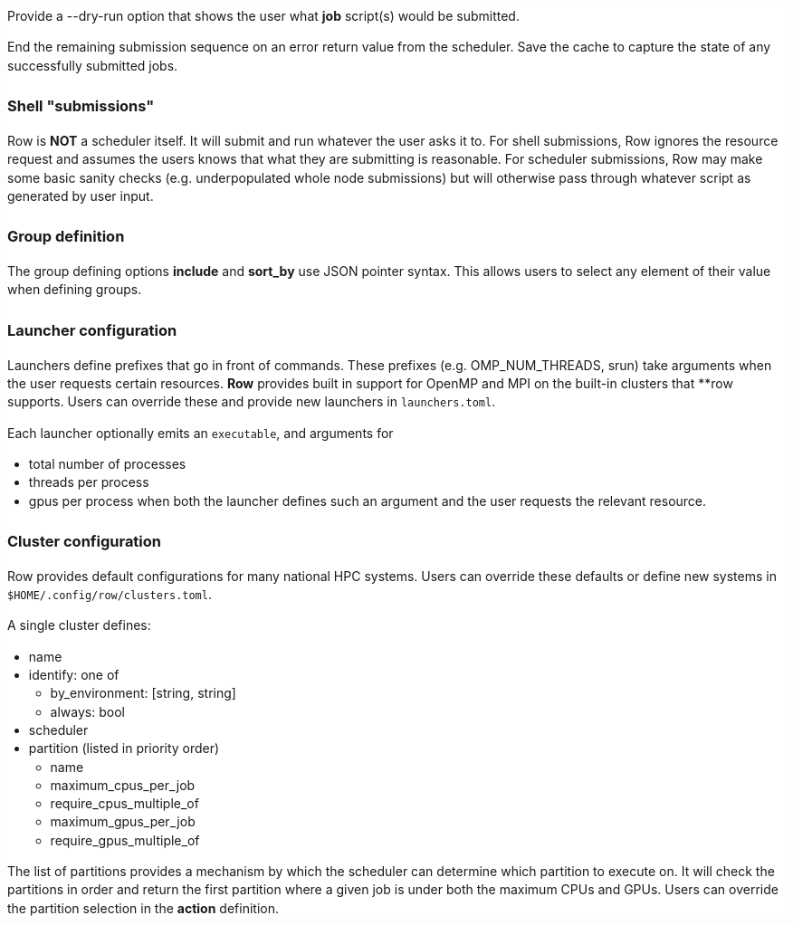 Provide a --dry-run option that shows the user what **job** script(s) would be submitted.

End the remaining submission sequence on an error return value from the scheduler. Save the cache
to capture the state of any successfully submitted jobs.

### Shell "submissions"

Row is **NOT** a scheduler itself. It will submit and run whatever the user asks it to. For shell
submissions, Row ignores the resource request and assumes the users knows that what they are
submitting is reasonable. For scheduler submissions, Row may make some basic sanity checks
(e.g. underpopulated whole node submissions) but will otherwise pass through whatever script as
generated by user input.

### Group definition

The group defining options **include** and **sort_by** use JSON pointer
syntax. This allows users to select any element of their value when defining groups.

### Launcher configuration

Launchers define prefixes that go in front of commands. These prefixes (e.g.
OMP_NUM_THREADS, srun) take arguments when the user requests certain resources. **Row**
provides built in support for OpenMP and MPI on the built-in clusters that **row
supports. Users can override these and provide new launchers in `launchers.toml`.

Each launcher optionally emits an `executable`, and arguments for
* total number of processes
* threads per process
* gpus per process
when both the launcher defines such an argument and the user requests the relevant
resource.

### Cluster configuration

Row provides default configurations for many national HPC systems. Users can override these defaults
or define new systems in `$HOME/.config/row/clusters.toml`.

A single cluster defines:
* name
* identify: one of
  * by_environment: [string, string]
  * always: bool
* scheduler
* partition (listed in priority order)
  * name
  * maximum_cpus_per_job
  * require_cpus_multiple_of
  * maximum_gpus_per_job
  * require_gpus_multiple_of

The list of partitions provides a mechanism by which the scheduler can determine which partition to
execute on. It will check the partitions in order and return the first partition where a given job
is under both the maximum CPUs and GPUs. Users can override the partition selection in the
**action** definition.
